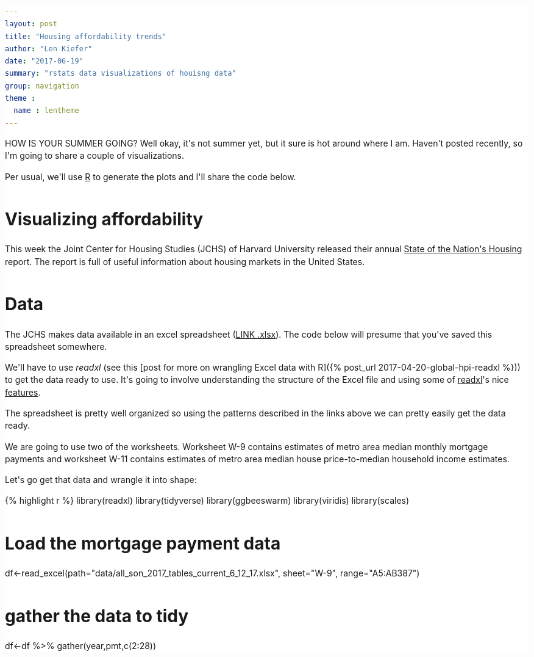 ```yaml
---
layout: post
title: "Housing affordability trends"
author: "Len Kiefer"
date: "2017-06-19"
summary: "rstats data visualizations of houisng data"
group: navigation
theme :
  name : lentheme
---
```




HOW IS YOUR SUMMER GOING?  Well okay, it's not summer yet, but it sure is hot around where I am. Haven't posted recently, so I'm going to share a couple of visualizations.

Per usual, we'll use [R](https://www.r-project.org/) to generate the plots and I'll share the code below. 


# Visualizing affordability

This week the Joint Center for Housing Studies (JCHS) of Harvard University released their annual [State of the Nation's Housing](http://www.jchs.harvard.edu/research/state_nations_housing) report. The report is full of useful information about housing markets in the United States.

# Data

The JCHS makes data available in an excel spreadsheet ([LINK .xlsx](http://www.jchs.harvard.edu/sites/jchs.harvard.edu/files/all_son_2017_tables_current_6_12_17.xlsx)). The code below will presume that you've saved this spreadsheet somewhere.

We'll have to use *readxl* (see this [post for more on wrangling Excel data with R]({% post_url 2017-04-20-global-hpi-readxl %})) to get the data ready to use.  It's going to involve understanding the structure of the Excel file and using some of [readxl](https://cran.r-project.org/web/packages/readxl/index.html)'s nice [features](https://blog.rstudio.org/2017/04/19/readxl-1-0-0/).

The spreadsheet is pretty well organized so using the patterns described in the links above we can pretty easily get the data ready.

We are going to use two of the worksheets. Worksheet W-9 contains estimates of metro area median monthly mortgage payments and worksheet W-11 contains estimates of metro area median house price-to-median household income estimates.

Let's go get that data and wrangle it into shape:


{% highlight r %}
library(readxl)
library(tidyverse)
library(ggbeeswarm)
library(viridis)
library(scales)

# Load the mortgage payment data
df<-read_excel(path="data/all_son_2017_tables_current_6_12_17.xlsx",
               sheet="W-9",
               range="A5:AB387")

# gather the data to tidy
df<-df %>% gather(year,pmt,c(2:28))